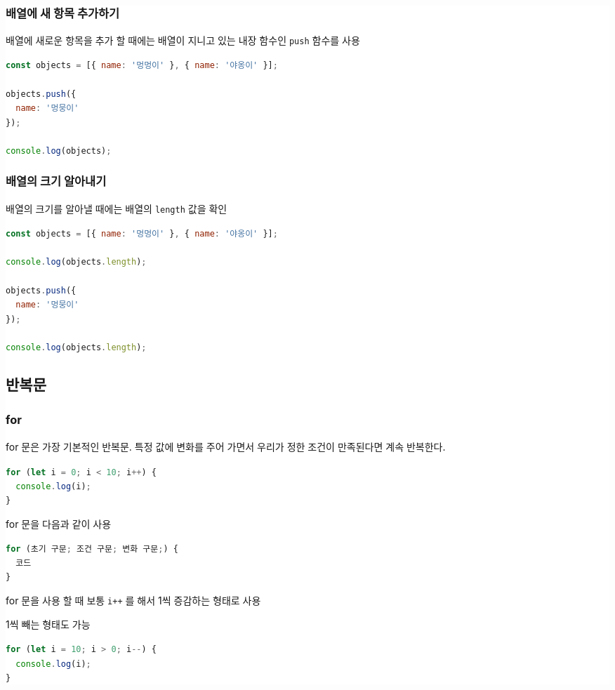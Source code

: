 ### 배열에 새 항목 추가하기

배열에 새로운 항목을 추가 할 때에는 배열이 지니고 있는 내장 함수인 `push` 함수를 사용

```javascript
const objects = [{ name: '멍멍이' }, { name: '야옹이' }];

objects.push({
  name: '멍뭉이'
});

console.log(objects);
```

### 배열의 크기 알아내기

배열의 크기를 알아낼 때에는 배열의 `length` 값을 확인

```javascript
const objects = [{ name: '멍멍이' }, { name: '야옹이' }];

console.log(objects.length);

objects.push({
  name: '멍뭉이'
});

console.log(objects.length);
```



## 반복문

### for

for 문은 가장 기본적인 반복문. 특정 값에 변화를 주어 가면서 우리가 정한 조건이 만족된다면 계속 반복한다.

```javascript
for (let i = 0; i < 10; i++) {
  console.log(i);
}
```

for 문을 다음과 같이 사용

```javascript
for (초기 구문; 조건 구문; 변화 구문;) {
  코드
}
```

for 문을 사용 할 때 보통 `i++` 를 해서 1씩 증감하는 형태로 사용

1씩 빼는 형태도 가능

```javascript
for (let i = 10; i > 0; i--) {
  console.log(i);
}
```
